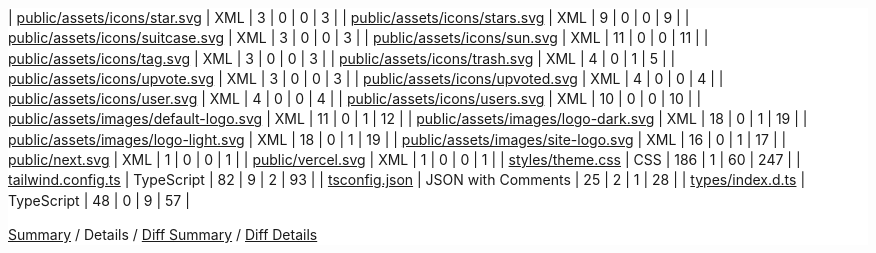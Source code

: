 | [public/assets/icons/star.svg](/public/assets/icons/star.svg) | XML | 3 | 0 | 0 | 3 |
| [public/assets/icons/stars.svg](/public/assets/icons/stars.svg) | XML | 9 | 0 | 0 | 9 |
| [public/assets/icons/suitcase.svg](/public/assets/icons/suitcase.svg) | XML | 3 | 0 | 0 | 3 |
| [public/assets/icons/sun.svg](/public/assets/icons/sun.svg) | XML | 11 | 0 | 0 | 11 |
| [public/assets/icons/tag.svg](/public/assets/icons/tag.svg) | XML | 3 | 0 | 0 | 3 |
| [public/assets/icons/trash.svg](/public/assets/icons/trash.svg) | XML | 4 | 0 | 1 | 5 |
| [public/assets/icons/upvote.svg](/public/assets/icons/upvote.svg) | XML | 3 | 0 | 0 | 3 |
| [public/assets/icons/upvoted.svg](/public/assets/icons/upvoted.svg) | XML | 4 | 0 | 0 | 4 |
| [public/assets/icons/user.svg](/public/assets/icons/user.svg) | XML | 4 | 0 | 0 | 4 |
| [public/assets/icons/users.svg](/public/assets/icons/users.svg) | XML | 10 | 0 | 0 | 10 |
| [public/assets/images/default-logo.svg](/public/assets/images/default-logo.svg) | XML | 11 | 0 | 1 | 12 |
| [public/assets/images/logo-dark.svg](/public/assets/images/logo-dark.svg) | XML | 18 | 0 | 1 | 19 |
| [public/assets/images/logo-light.svg](/public/assets/images/logo-light.svg) | XML | 18 | 0 | 1 | 19 |
| [public/assets/images/site-logo.svg](/public/assets/images/site-logo.svg) | XML | 16 | 0 | 1 | 17 |
| [public/next.svg](/public/next.svg) | XML | 1 | 0 | 0 | 1 |
| [public/vercel.svg](/public/vercel.svg) | XML | 1 | 0 | 0 | 1 |
| [styles/theme.css](/styles/theme.css) | CSS | 186 | 1 | 60 | 247 |
| [tailwind.config.ts](/tailwind.config.ts) | TypeScript | 82 | 9 | 2 | 93 |
| [tsconfig.json](/tsconfig.json) | JSON with Comments | 25 | 2 | 1 | 28 |
| [types/index.d.ts](/types/index.d.ts) | TypeScript | 48 | 0 | 9 | 57 |

[Summary](results.md) / Details / [Diff Summary](diff.md) / [Diff Details](diff-details.md)